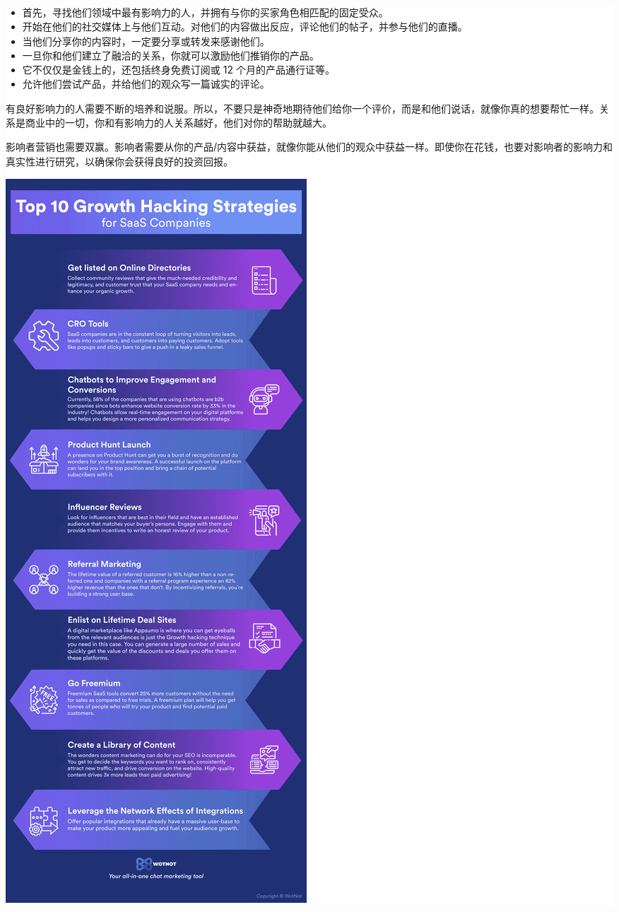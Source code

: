 *   首先，寻找他们领域中最有影响力的人，并拥有与你的买家角色相匹配的固定受众。
*   开始在他们的社交媒体上与他们互动。对他们的内容做出反应，评论他们的帖子，并参与他们的直播。
*   当他们分享你的内容时，一定要分享或转发来感谢他们。
*   一旦你和他们建立了融洽的关系，你就可以激励他们推销你的产品。
*   它不仅仅是金钱上的，还包括终身免费订阅或 12 个月的产品通行证等。
*   允许他们尝试产品，并给他们的观众写一篇诚实的评论。

有良好影响力的人需要不断的培养和说服。所以，不要只是神奇地期待他们给你一个评价，而是和他们说话，就像你真的想要帮忙一样。关系是商业中的一切，你和有影响力的人关系越好，他们对你的帮助就越大。

影响者营销也需要双赢。影响者需要从你的产品/内容中获益，就像你能从他们的观众中获益一样。即使你在花钱，也要对影响者的影响力和真实性进行研究，以确保你会获得良好的投资回报。

![](img/08c1f1eb15b4e9e3a4adb212348d8cb7.png)
